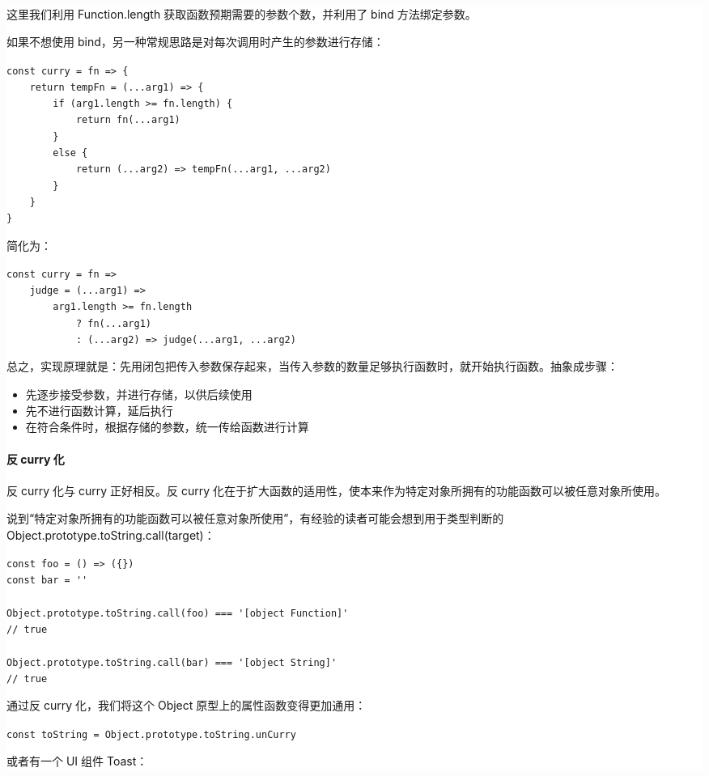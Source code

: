 
这里我们利用 Function.length 获取函数预期需要的参数个数，并利用了 bind 方法绑定参数。

如果不想使用 bind，另一种常规思路是对每次调用时产生的参数进行存储：

    
    
    const curry = fn => {
        return tempFn = (...arg1) => {
            if (arg1.length >= fn.length) {
                return fn(...arg1)
            }
            else {
                return (...arg2) => tempFn(...arg1, ...arg2)
            }
        }
    }
    

简化为：

    
    
    const curry = fn =>
        judge = (...arg1) =>
            arg1.length >= fn.length
                ? fn(...arg1)
                : (...arg2) => judge(...arg1, ...arg2)
    

总之，实现原理就是：先用闭包把传入参数保存起来，当传入参数的数量足够执行函数时，就开始执行函数。抽象成步骤：

  * 先逐步接受参数，并进行存储，以供后续使用
  * 先不进行函数计算，延后执行
  * 在符合条件时，根据存储的参数，统一传给函数进行计算

#### 反 curry 化

反 curry 化与 curry 正好相反。反 curry 化在于扩大函数的适用性，使本来作为特定对象所拥有的功能函数可以被任意对象所使用。

说到“特定对象所拥有的功能函数可以被任意对象所使用”，有经验的读者可能会想到用于类型判断的
Object.prototype.toString.call(target)：

    
    
    const foo = () => ({})
    const bar = ''
    
    Object.prototype.toString.call(foo) === '[object Function]'
    // true
    
    Object.prototype.toString.call(bar) === '[object String]'
    // true
    

通过反 curry 化，我们将这个 Object 原型上的属性函数变得更加通用：

    
    
    const toString = Object.prototype.toString.unCurry
    

或者有一个 UI 组件 Toast：

